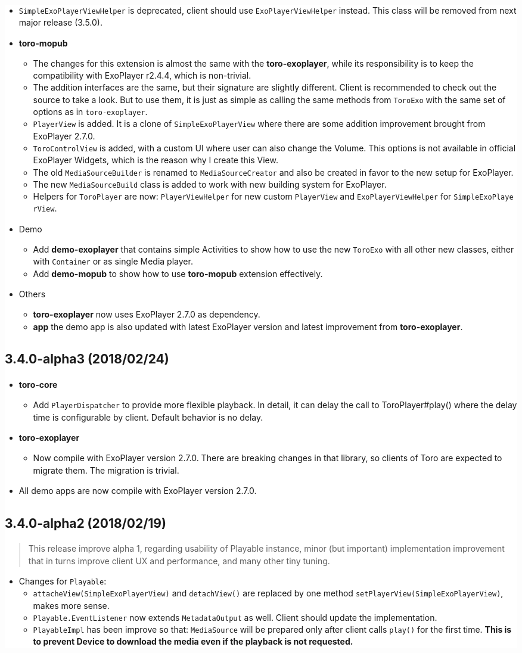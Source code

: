   - ``SimpleExoPlayerViewHelper`` is deprecated, client should use ``ExoPlayerViewHelper`` instead. This class will be removed from next major release (3.5.0).

- **toro-mopub**
  - The changes for this extension is almost the same with the **toro-exoplayer**, while its responsibility is to keep the compatibility with ExoPlayer r2.4.4, which is non-trivial.
  - The addition interfaces are the same, but their signature are slightly different. Client is recommended to check out the source to take a look. But to use them, it is just as simple as calling the same methods from ``ToroExo`` with the same set of options as in ``toro-exoplayer``.
  - ``PlayerView`` is added. It is a clone of ``SimpleExoPlayerView`` where there are some addition improvement brought from ExoPlayer 2.7.0.
  - ``ToroControlView`` is added, with a custom UI where user can also change the Volume. This options is not available in official ExoPlayer Widgets, which is the reason why I create this View.
  - The old ``MediaSourceBuilder`` is renamed to ``MediaSourceCreator`` and also be created in favor to the new setup for ExoPlayer.
  - The new ``MediaSourceBuild`` class is added to work with new building system for ExoPlayer.
  - Helpers for ``ToroPlayer`` are now: ``PlayerViewHelper`` for new custom ``PlayerView`` and ``ExoPlayerViewHelper`` for ``SimpleExoPlayerView``. 

- Demo
  - Add **demo-exoplayer** that contains simple Activities to show how to use the new ``ToroExo`` with all other new classes, either with ``Container`` or as single Media player.
  - Add **demo-mopub** to show how to use **toro-mopub** extension effectively.

- Others
  - **toro-exoplayer** now uses ExoPlayer 2.7.0 as dependency.
  - **app** the demo app is also updated with latest ExoPlayer version and latest improvement from **toro-exoplayer**.

3.4.0-alpha3 (2018/02/24)
--------------

- **toro-core**
  - Add ``PlayerDispatcher`` to provide more flexible playback. In detail, it can delay the call to ToroPlayer#play() where the delay time is configurable by client. Default behavior is no delay.

- **toro-exoplayer**
  - Now compile with ExoPlayer version 2.7.0. There are breaking changes in that library, so clients of Toro are expected to migrate them. The migration is trivial.

- All demo apps are now compile with ExoPlayer version 2.7.0.
  

3.4.0-alpha2 (2018/02/19)
--------------

> This release improve alpha 1, regarding usability of Playable instance, minor (but important) implementation improvement that in turns improve client UX and performance, and many other tiny tuning.

- Changes for ``Playable``:
  - ``attacheView(SimpleExoPlayerView)`` and ``detachView()`` are replaced by one method ``setPlayerView(SimpleExoPlayerView)``, makes more sense.
  - ``Playable.EventListener`` now extends ``MetadataOutput`` as well. Client should update the implementation.
  - ``PlayableImpl`` has been improve so that: ``MediaSource`` will be prepared only after client calls ``play()`` for the first time. **This is to prevent Device to download the media even if the playback is not requested.** 
  